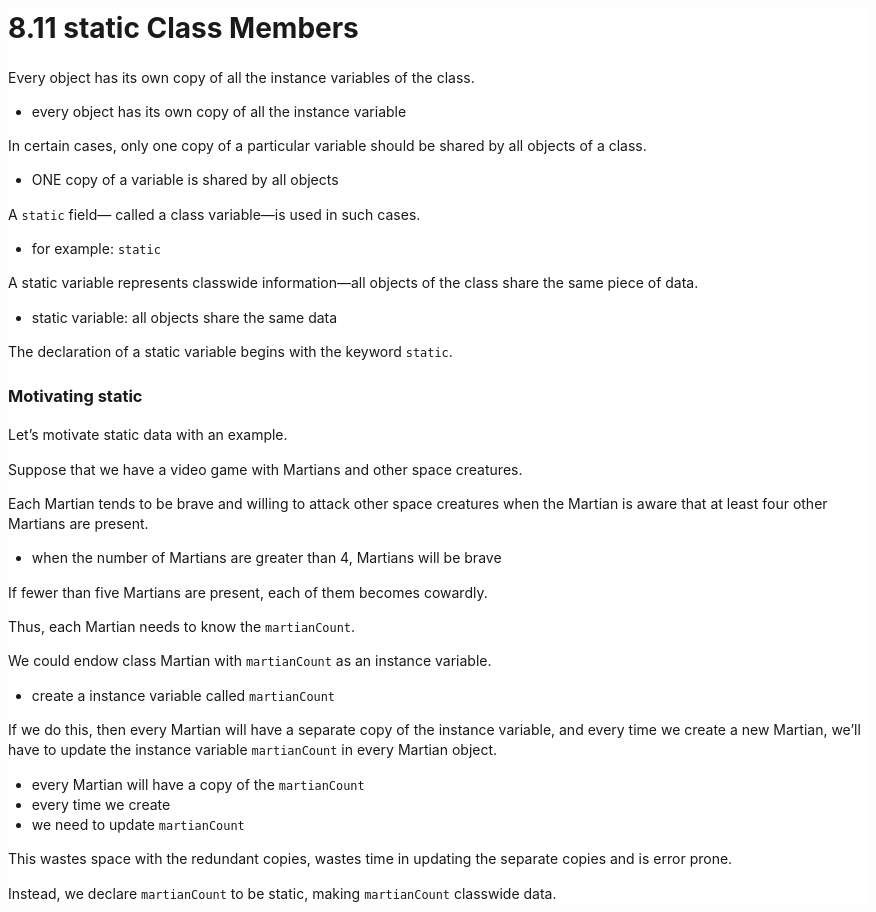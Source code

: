 # 8.11 static Class Members

Every object has its own copy of all the instance variables of the class. 

- every object has its own copy of all the instance variable


In certain cases, only one copy of a particular variable should be shared by all objects of a class.

- ONE copy of a variable is shared by all objects

A ```static``` field— called a class variable—is used in such cases.

- for example: ```static```


A static variable represents classwide information—all objects of the class share the same piece of data. 

- static variable: all objects share the same data


The declaration of a static variable begins with the keyword ```static```.


### Motivating static
Let’s motivate static data with an example. 

Suppose that we have a video game with Martians and other space creatures. 



Each Martian tends to be brave and willing to attack other
space creatures when the Martian is aware that at least four other Martians are present. 

- when the number of Martians are greater than 4, Martians will be brave


If fewer than five Martians are present, each of them becomes cowardly. 


Thus, each Martian needs to know the `martianCount`. 


We could endow class Martian with ```martianCount``` as an instance variable. 

- create a instance variable called `martianCount`

If we do this, then every Martian will have a separate copy of the instance variable, and every time we create a new Martian, we’ll have to update the instance variable `martianCount` in every Martian object. 

- every Martian will have a copy of the `martianCount`
- every time we create
- we need to update `martianCount`

This wastes space with the redundant copies, wastes time in updating the separate copies and is error prone. 




Instead, we declare `martianCount` to be static, making `martianCount` classwide data. 
